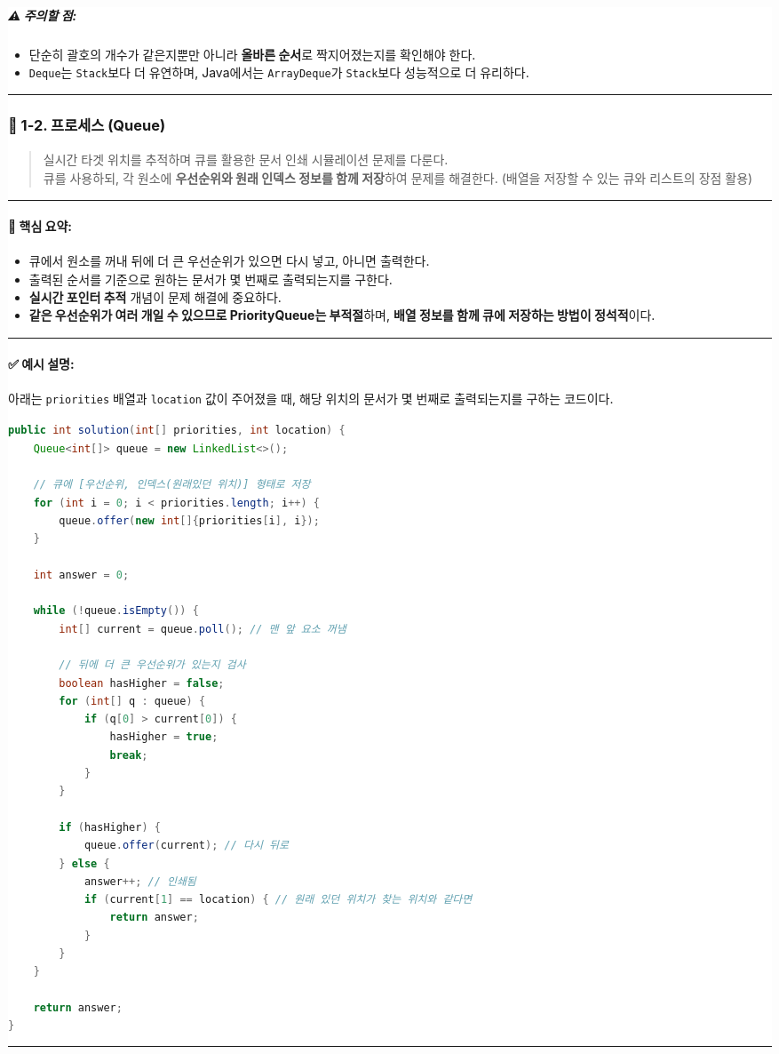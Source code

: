 
##### ⚠️ 주의할 점:

- 단순히 괄호의 개수가 같은지뿐만 아니라 **올바른 순서**로 짝지어졌는지를 확인해야 한다.
- `Deque`는 `Stack`보다 더 유연하며, Java에서는 `ArrayDeque`가 `Stack`보다 성능적으로 더 유리하다.

---

### 📘 1-2. 프로세스 (Queue)

> 실시간 타겟 위치를 추적하며 큐를 활용한 문서 인쇄 시뮬레이션 문제를 다룬다.  
> 큐를 사용하되, 각 원소에 **우선순위와 원래 인덱스 정보를 함께 저장**하여 문제를 해결한다. (배열을 저장할 수 있는 큐와 리스트의 장점 활용)

---

#### 📌 핵심 요약:

- 큐에서 원소를 꺼내 뒤에 더 큰 우선순위가 있으면 다시 넣고, 아니면 출력한다.
- 출력된 순서를 기준으로 원하는 문서가 몇 번째로 출력되는지를 구한다.
- **실시간 포인터 추적** 개념이 문제 해결에 중요하다.
- **같은 우선순위가 여러 개일 수 있으므로 PriorityQueue는 부적절**하며, **배열 정보를 함께 큐에 저장하는 방법이 정석적**이다.

---

#### ✅ 예시 설명:

아래는 `priorities` 배열과 `location` 값이 주어졌을 때, 해당 위치의 문서가 몇 번째로 출력되는지를 구하는 코드이다.

```java
public int solution(int[] priorities, int location) {
    Queue<int[]> queue = new LinkedList<>();

    // 큐에 [우선순위, 인덱스(원래있던 위치)] 형태로 저장
    for (int i = 0; i < priorities.length; i++) {
        queue.offer(new int[]{priorities[i], i});
    }

    int answer = 0;

    while (!queue.isEmpty()) {
        int[] current = queue.poll(); // 맨 앞 요소 꺼냄

        // 뒤에 더 큰 우선순위가 있는지 검사
        boolean hasHigher = false;
        for (int[] q : queue) {
            if (q[0] > current[0]) {
                hasHigher = true;
                break;
            }
        }

        if (hasHigher) {
            queue.offer(current); // 다시 뒤로
        } else {
            answer++; // 인쇄됨
            if (current[1] == location) { // 원래 있던 위치가 찾는 위치와 같다면
                return answer;
            }
        }
    }

    return answer;
}
```

---